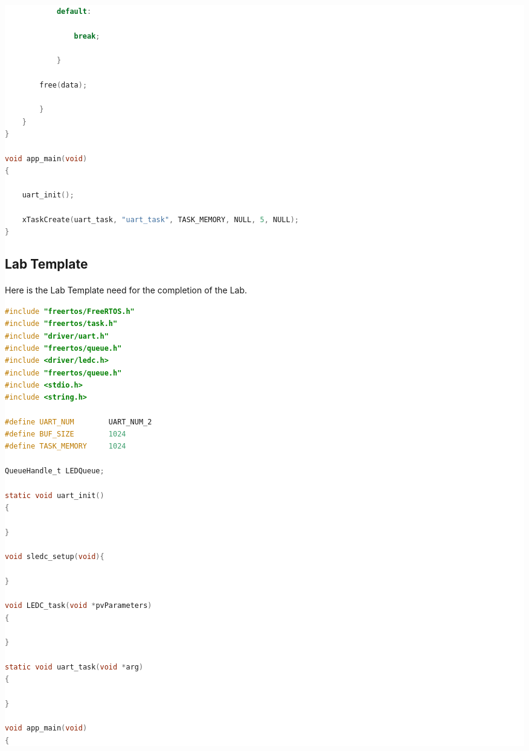 ~~~c
            default:

                break;
            
            }

        free(data);

        }
    }
}

void app_main(void)
{

    uart_init();

    xTaskCreate(uart_task, "uart_task", TASK_MEMORY, NULL, 5, NULL);
}

~~~

## **Lab Template**
Here is the Lab Template need for the completion of the Lab.
~~~c
#include "freertos/FreeRTOS.h"
#include "freertos/task.h"
#include "driver/uart.h"
#include "freertos/queue.h"
#include <driver/ledc.h>
#include "freertos/queue.h"
#include <stdio.h>
#include <string.h>

#define UART_NUM        UART_NUM_2
#define BUF_SIZE        1024
#define TASK_MEMORY     1024 

QueueHandle_t LEDQueue;

static void uart_init()
{

}

void sledc_setup(void){

}

void LEDC_task(void *pvParameters)
{

}

static void uart_task(void *arg)
{

}

void app_main(void)
{

~~~